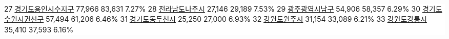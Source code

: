   <tr class="item">
    <td>27</td>
    <td><a href="/apt/경기도용인시수지구">경기도용인시수지구</a></td>
    <td>77,966</td>
    <td>83,631</td>
    <td>7.27%</td>
  </tr>

  <tr class="item">
    <td>28</td>
    <td><a href="/apt/전라남도나주시">전라남도나주시</a></td>
    <td>27,146</td>
    <td>29,189</td>
    <td>7.53%</td>
  </tr>

  <tr class="item">
    <td>29</td>
    <td><a href="/apt/광주광역시남구">광주광역시남구</a></td>
    <td>54,906</td>
    <td>58,357</td>
    <td>6.29%</td>
  </tr>

  <tr class="item">
    <td>30</td>
    <td><a href="/apt/경기도수원시권선구">경기도수원시권선구</a></td>
    <td>57,494</td>
    <td>61,206</td>
    <td>6.46%</td>
  </tr>

  <tr class="item">
    <td>31</td>
    <td><a href="/apt/경기도동두천시">경기도동두천시</a></td>
    <td>25,250</td>
    <td>27,000</td>
    <td>6.93%</td>
  </tr>

  <tr class="item">
    <td>32</td>
    <td><a href="/apt/강원도원주시">강원도원주시</a></td>
    <td>31,154</td>
    <td>33,089</td>
    <td>6.21%</td>
  </tr>

  <tr class="item">
    <td>33</td>
    <td><a href="/apt/강원도강릉시">강원도강릉시</a></td>
    <td>35,410</td>
    <td>37,593</td>
    <td>6.16%</td>
  </tr>
